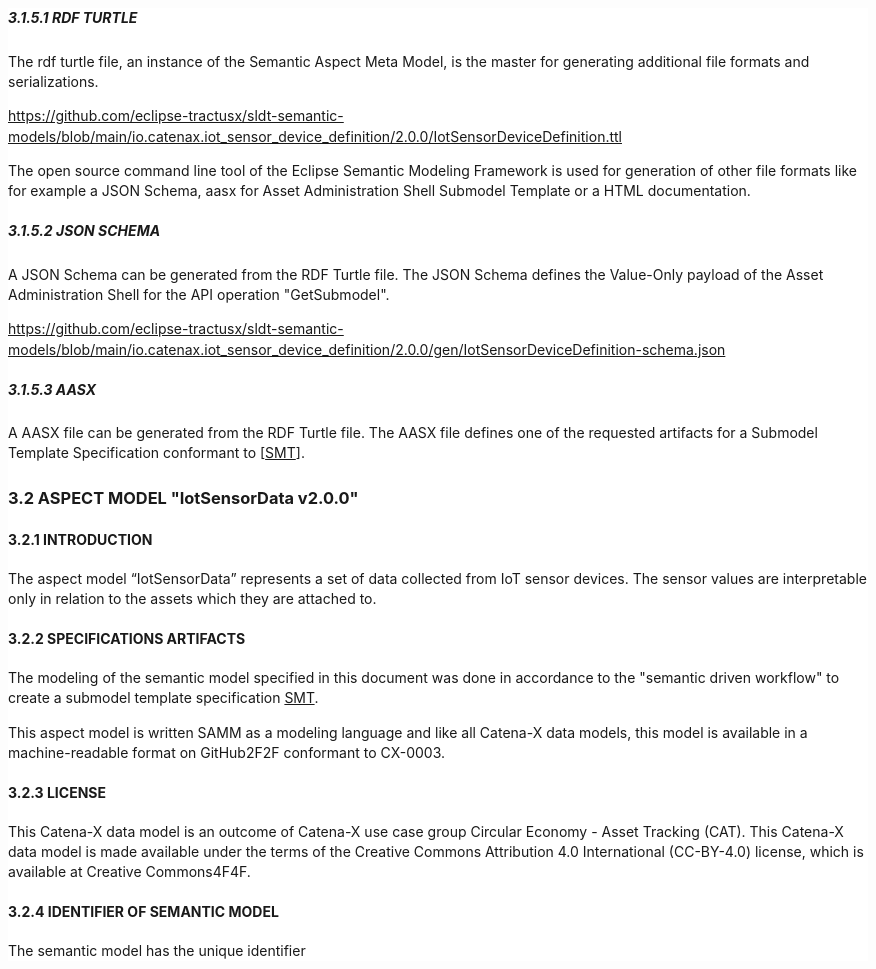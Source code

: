##### 3.1.5.1 RDF TURTLE

The rdf turtle file, an instance of the Semantic Aspect Meta Model, is the master for generating
additional file formats and serializations.

https://github.com/eclipse-tractusx/sldt-semantic-models/blob/main/io.catenax.iot_sensor_device_definition/2.0.0/IotSensorDeviceDefinition.ttl

The open source command line tool of the Eclipse Semantic Modeling Framework  is used for generation
of other file formats like for example a JSON Schema, aasx for Asset Administration Shell Submodel
Template or a HTML documentation.

##### 3.1.5.2 JSON SCHEMA

A JSON Schema can be generated from the RDF Turtle file. The JSON Schema defines the Value-Only
payload of the Asset Administration Shell for the API operation "GetSubmodel".

https://github.com/eclipse-tractusx/sldt-semantic-models/blob/main/io.catenax.iot_sensor_device_definition/2.0.0/gen/IotSensorDeviceDefinition-schema.json

##### 3.1.5.3 AASX

A AASX file can be generated from the RDF Turtle file. The AASX file defines one of the requested
artifacts for a Submodel Template Specification conformant to \[[SMT](https://industrialdigitaltwin.org/wp-content/uploads/2022/12/I40-IDTA-WS-Process-How-to-write-a-SMT-FINAL-.pdf)].

### 3.2 ASPECT MODEL "IotSensorData v2.0.0"

#### 3.2.1 INTRODUCTION

The aspect model “IotSensorData” represents a set of data collected from IoT sensor devices. The sensor values are interpretable only in relation to the assets which they are attached to.

#### 3.2.2 SPECIFICATIONS ARTIFACTS

The modeling of the semantic model specified in this document was done in
accordance to the "semantic driven workflow" to create a submodel template
specification [SMT](https://industrialdigitaltwin.org/wp-content/uploads/2022/12/I40-IDTA-WS-Process-How-to-write-a-SMT-FINAL-.pdf).

This aspect model is written SAMM as a modeling language and like all Catena-X data models, this model is available in a machine-readable format on GitHub2F2F
conformant to CX-0003.

#### 3.2.3 LICENSE

This Catena-X data model is an outcome of Catena-X use case group Circular Economy - Asset Tracking (CAT).
This Catena-X data model is made available under the terms of the Creative Commons Attribution 4.0 International (CC-BY-4.0) license, which is available at Creative Commons4F4F.

#### 3.2.4 IDENTIFIER OF SEMANTIC MODEL

The semantic model has the unique identifier
